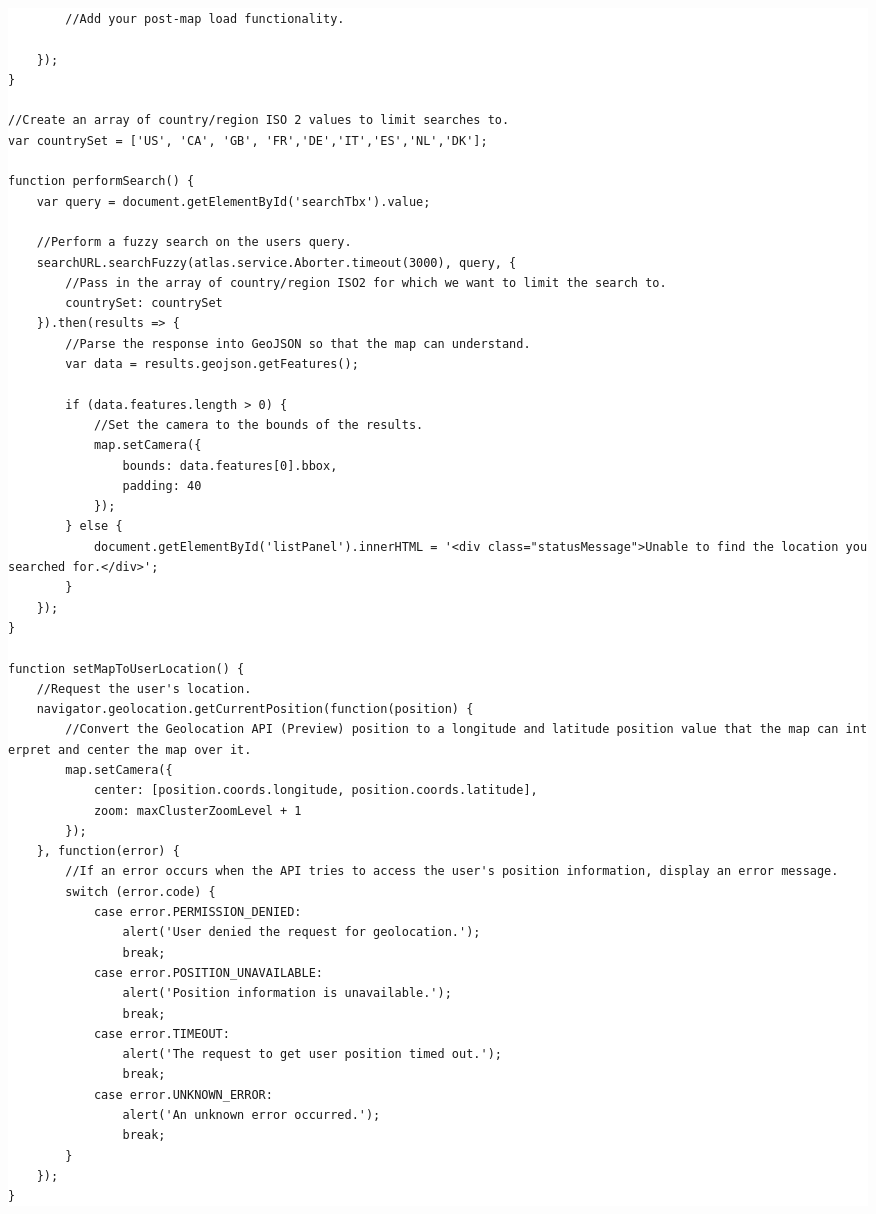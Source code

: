             //Add your post-map load functionality.

        });
    }

    //Create an array of country/region ISO 2 values to limit searches to. 
    var countrySet = ['US', 'CA', 'GB', 'FR','DE','IT','ES','NL','DK'];

    function performSearch() {
        var query = document.getElementById('searchTbx').value;

        //Perform a fuzzy search on the users query.
        searchURL.searchFuzzy(atlas.service.Aborter.timeout(3000), query, {
            //Pass in the array of country/region ISO2 for which we want to limit the search to.
            countrySet: countrySet
        }).then(results => {
            //Parse the response into GeoJSON so that the map can understand.
            var data = results.geojson.getFeatures();

            if (data.features.length > 0) {
                //Set the camera to the bounds of the results.
                map.setCamera({
                    bounds: data.features[0].bbox,
                    padding: 40
                });
            } else {
                document.getElementById('listPanel').innerHTML = '<div class="statusMessage">Unable to find the location you searched for.</div>';
            }
        });
    }

    function setMapToUserLocation() {
        //Request the user's location.
        navigator.geolocation.getCurrentPosition(function(position) {
            //Convert the Geolocation API (Preview) position to a longitude and latitude position value that the map can interpret and center the map over it.
            map.setCamera({
                center: [position.coords.longitude, position.coords.latitude],
                zoom: maxClusterZoomLevel + 1
            });
        }, function(error) {
            //If an error occurs when the API tries to access the user's position information, display an error message.
            switch (error.code) {
                case error.PERMISSION_DENIED:
                    alert('User denied the request for geolocation.');
                    break;
                case error.POSITION_UNAVAILABLE:
                    alert('Position information is unavailable.');
                    break;
                case error.TIMEOUT:
                    alert('The request to get user position timed out.');
                    break;
                case error.UNKNOWN_ERROR:
                    alert('An unknown error occurred.');
                    break;
            }
        });
    }

